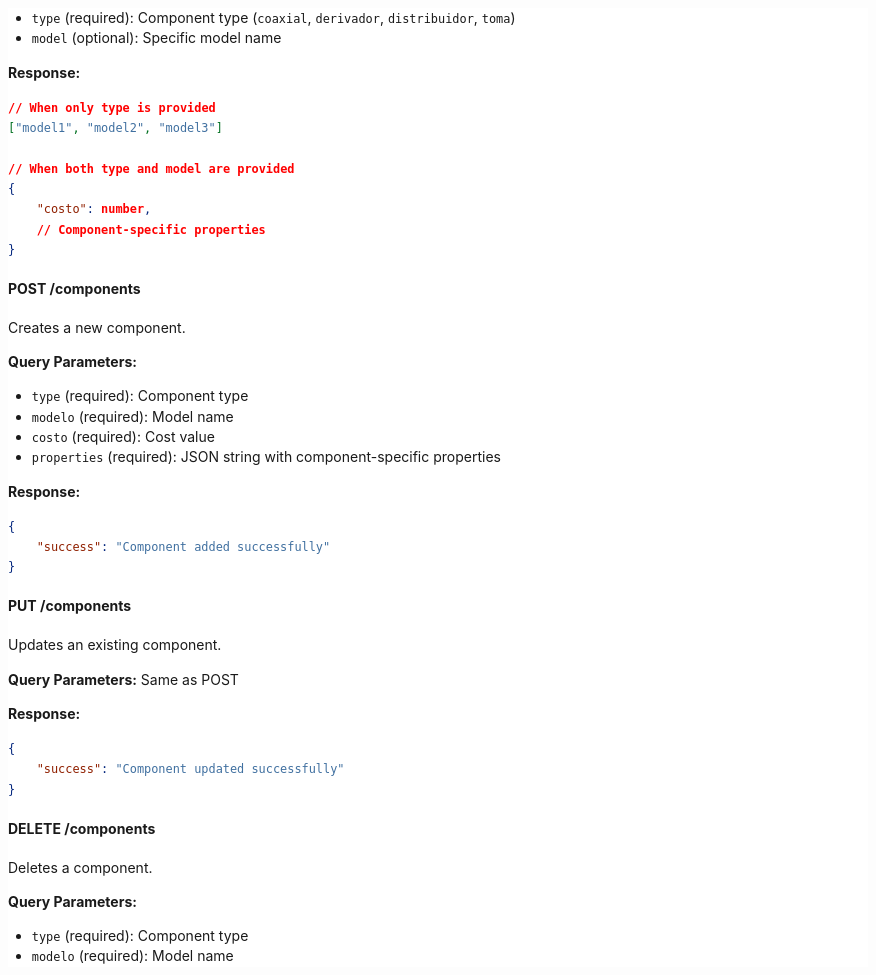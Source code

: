 -   `type` (required): Component type (`coaxial`, `derivador`, `distribuidor`, `toma`)
-   `model` (optional): Specific model name

**Response:**

```json
// When only type is provided
["model1", "model2", "model3"]

// When both type and model are provided
{
    "costo": number,
    // Component-specific properties
}
```

#### POST /components

Creates a new component.

**Query Parameters:**

-   `type` (required): Component type
-   `modelo` (required): Model name
-   `costo` (required): Cost value
-   `properties` (required): JSON string with component-specific properties

**Response:**

```json
{
    "success": "Component added successfully"
}
```

#### PUT /components

Updates an existing component.

**Query Parameters:**
Same as POST

**Response:**

```json
{
    "success": "Component updated successfully"
}
```

#### DELETE /components

Deletes a component.

**Query Parameters:**

-   `type` (required): Component type
-   `modelo` (required): Model name
